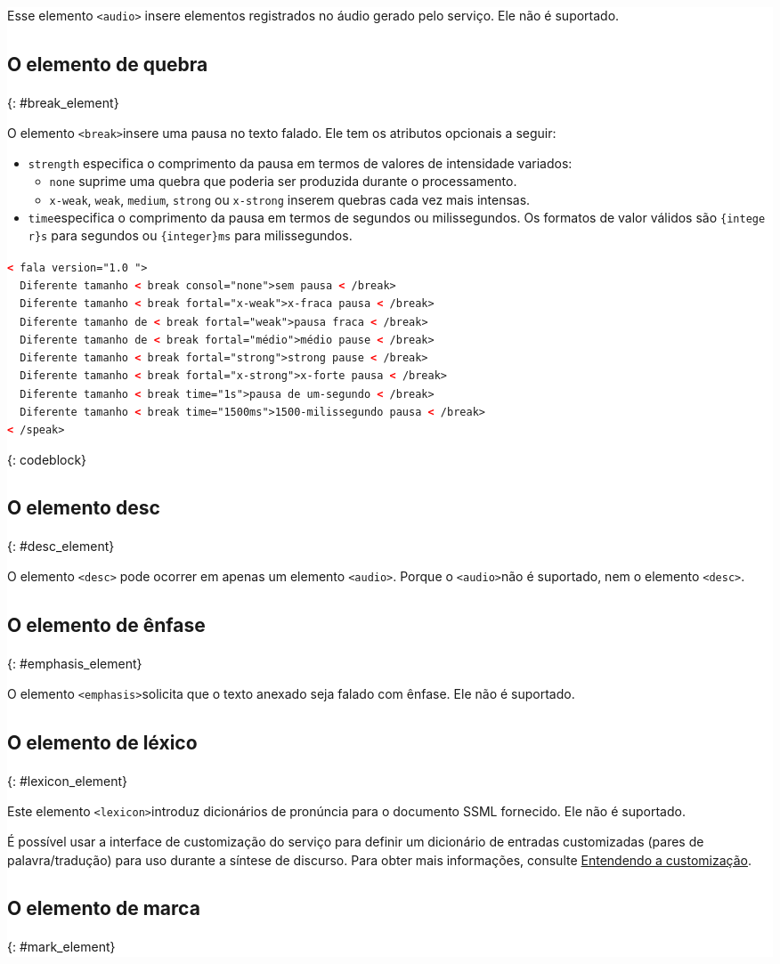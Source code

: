 Esse elemento `<audio>` insere elementos registrados no áudio gerado pelo serviço. Ele não é suportado.

## O elemento de quebra
{: #break_element}

O elemento `<break>`insere uma pausa no texto falado. Ele tem os atributos opcionais a seguir:

-   `strength` especifica o comprimento da pausa em termos de valores de intensidade variados:
    -   `none` suprime uma quebra que poderia ser produzida durante o processamento.
    -   `x-weak`, `weak`, `medium`, `strong` ou `x-strong` inserem quebras cada vez mais intensas.
-   `time`especifica o comprimento da pausa em termos de segundos ou milissegundos. Os formatos de valor válidos são `{integer}s` para segundos ou `{integer}ms` para milissegundos.

```xml
< fala version="1.0 ">
  Diferente tamanho < break consol="none">sem pausa < /break>
  Diferente tamanho < break fortal="x-weak">x-fraca pausa < /break>
  Diferente tamanho de < break fortal="weak">pausa fraca < /break>
  Diferente tamanho de < break fortal="médio">médio pause < /break>
  Diferente tamanho < break fortal="strong">strong pause < /break>
  Diferente tamanho < break fortal="x-strong">x-forte pausa < /break>
  Diferente tamanho < break time="1s">pausa de um-segundo < /break>
  Diferente tamanho < break time="1500ms">1500-milissegundo pausa < /break>
< /speak>
```
{: codeblock}

## O elemento desc
{: #desc_element}

O elemento `<desc>` pode ocorrer em apenas um elemento `<audio>`. Porque o `<audio>`não é suportado, nem o elemento `<desc>`.

## O elemento de ênfase
{: #emphasis_element}

O elemento `<emphasis>`solicita que o texto anexado seja falado com ênfase. Ele não é suportado.

## O elemento de léxico
{: #lexicon_element}

Este elemento `<lexicon>`introduz dicionários de pronúncia para o documento SSML fornecido. Ele não é suportado.

É possível usar a interface de customização do serviço para definir um dicionário de entradas customizadas (pares de palavra/tradução) para uso durante a síntese de discurso. Para obter mais informações, consulte [Entendendo a customização](/docs/services/text-to-speech-data?topic=text-to-speech-data-customIntro).

## O elemento de marca
{: #mark_element}
